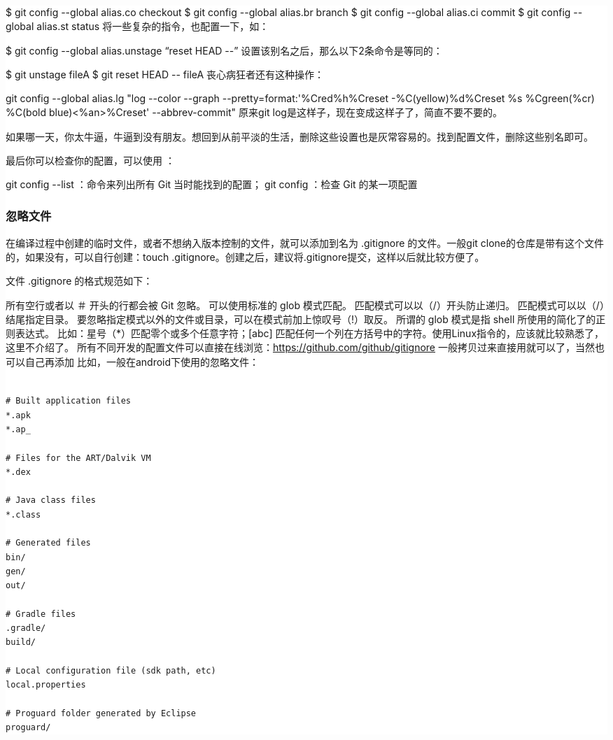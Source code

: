 $ git config --global alias.co checkout
$ git config --global alias.br branch
$ git config --global alias.ci commit
$ git config --global alias.st status
将一些复杂的指令，也配置一下，如：

$ git config --global alias.unstage “reset HEAD --”
设置该别名之后，那么以下2条命令是等同的：

$ git unstage fileA
$ git reset HEAD -- fileA
丧心病狂者还有这种操作：

git config --global alias.lg "log --color --graph --pretty=format:'%Cred%h%Creset -%C(yellow)%d%Creset %s %Cgreen(%cr) %C(bold blue)<%an>%Creset' --abbrev-commit"
原来git log是这样子，现在变成这样子了，简直不要不要的。

如果哪一天，你太牛逼，牛逼到没有朋友。想回到从前平淡的生活，删除这些设置也是灰常容易的。找到配置文件，删除这些别名即可。

最后你可以检查你的配置，可以使用 ：

git config --list  ：命令来列出所有 Git 当时能找到的配置；
git config <key> ：检查 Git 的某一项配置
### 忽略文件
在编译过程中创建的临时文件，或者不想纳入版本控制的文件，就可以添加到名为 .gitignore 的文件。一般git clone的仓库是带有这个文件的，如果没有，可以自行创建：touch .gitignore。创建之后，建议将.gitignore提交，这样以后就比较方便了。

文件 .gitignore 的格式规范如下：

 

所有空行或者以 ＃ 开头的行都会被 Git 忽略。
可以使用标准的 glob 模式匹配。
匹配模式可以以（/）开头防止递归。
匹配模式可以以（/）结尾指定目录。
要忽略指定模式以外的文件或目录，可以在模式前加上惊叹号（!）取反。
所谓的 glob 模式是指 shell 所使用的简化了的正则表达式。 比如：星号（*）匹配零个或多个任意字符；[abc] 匹配任何一个列在方括号中的字符。使用Linux指令的，应该就比较熟悉了，这里不介绍了。
所有不同开发的配置文件可以直接在线浏览：https://github.com/github/gitignore
一般拷贝过来直接用就可以了，当然也可以自己再添加
比如，一般在android下使用的忽略文件：
```

# Built application files
*.apk
*.ap_

# Files for the ART/Dalvik VM
*.dex

# Java class files
*.class

# Generated files
bin/
gen/
out/

# Gradle files
.gradle/
build/

# Local configuration file (sdk path, etc)
local.properties

# Proguard folder generated by Eclipse
proguard/

```